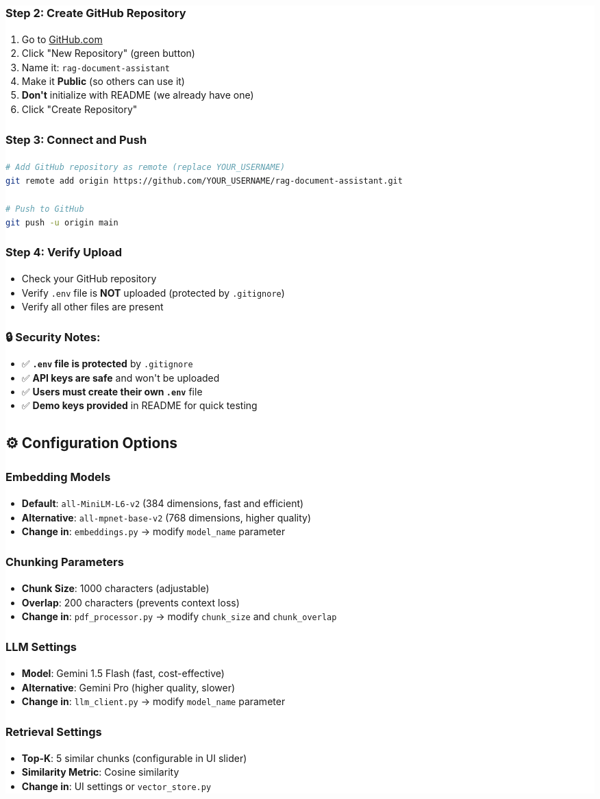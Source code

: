 ### **Step 2: Create GitHub Repository**
1. Go to [GitHub.com](https://github.com)
2. Click "New Repository" (green button)
3. Name it: `rag-document-assistant`
4. Make it **Public** (so others can use it)
5. **Don't** initialize with README (we already have one)
6. Click "Create Repository"

### **Step 3: Connect and Push**
```bash
# Add GitHub repository as remote (replace YOUR_USERNAME)
git remote add origin https://github.com/YOUR_USERNAME/rag-document-assistant.git

# Push to GitHub
git push -u origin main
```

### **Step 4: Verify Upload**
- Check your GitHub repository
- Verify `.env` file is **NOT** uploaded (protected by `.gitignore`)
- Verify all other files are present

### **🔒 Security Notes:**
- ✅ **`.env` file is protected** by `.gitignore`
- ✅ **API keys are safe** and won't be uploaded
- ✅ **Users must create their own `.env`** file
- ✅ **Demo keys provided** in README for quick testing

## ⚙️ Configuration Options

### Embedding Models
- **Default**: `all-MiniLM-L6-v2` (384 dimensions, fast and efficient)
- **Alternative**: `all-mpnet-base-v2` (768 dimensions, higher quality)
- **Change in**: `embeddings.py` → modify `model_name` parameter

### Chunking Parameters
- **Chunk Size**: 1000 characters (adjustable)
- **Overlap**: 200 characters (prevents context loss)
- **Change in**: `pdf_processor.py` → modify `chunk_size` and `chunk_overlap`

### LLM Settings
- **Model**: Gemini 1.5 Flash (fast, cost-effective)
- **Alternative**: Gemini Pro (higher quality, slower)
- **Change in**: `llm_client.py` → modify `model_name` parameter

### Retrieval Settings
- **Top-K**: 5 similar chunks (configurable in UI slider)
- **Similarity Metric**: Cosine similarity
- **Change in**: UI settings or `vector_store.py`
